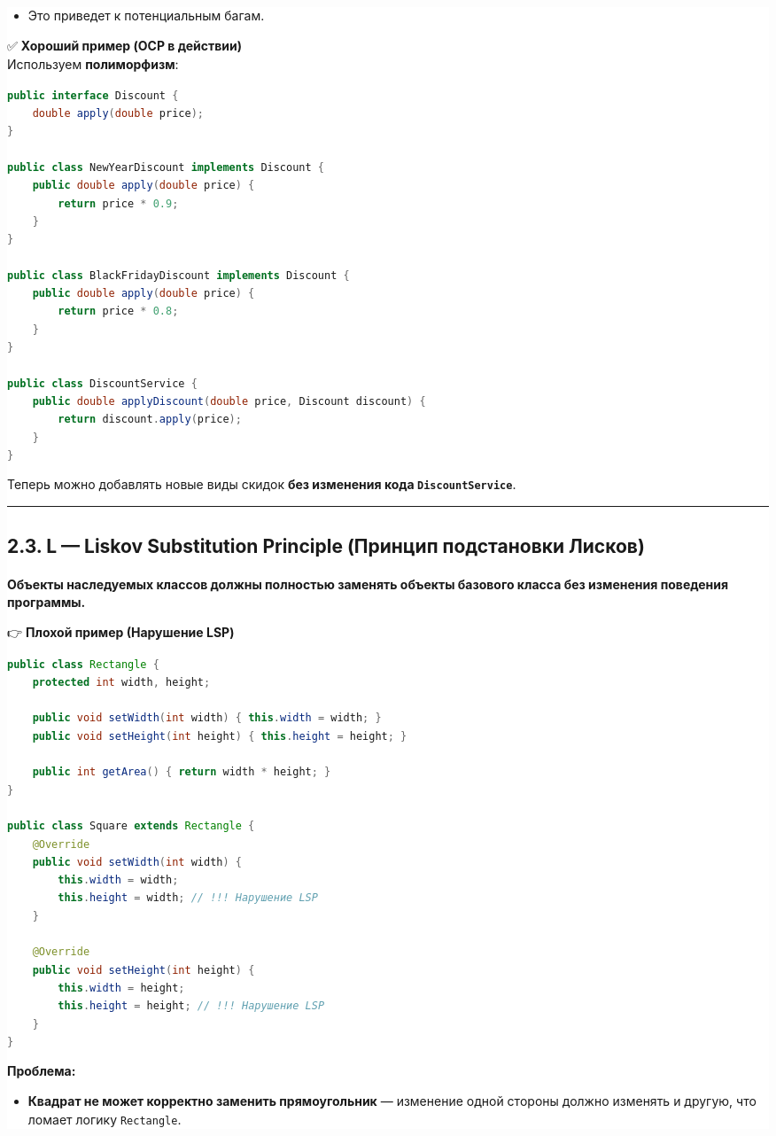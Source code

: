 - Это приведет к потенциальным багам.

✅ **Хороший пример (OCP в действии)**  
Используем **полиморфизм**:
```java
public interface Discount {
    double apply(double price);
}

public class NewYearDiscount implements Discount {
    public double apply(double price) {
        return price * 0.9;
    }
}

public class BlackFridayDiscount implements Discount {
    public double apply(double price) {
        return price * 0.8;
    }
}

public class DiscountService {
    public double applyDiscount(double price, Discount discount) {
        return discount.apply(price);
    }
}
```
Теперь можно добавлять новые виды скидок **без изменения кода `DiscountService`**.

---

## **2.3. L — Liskov Substitution Principle (Принцип подстановки Лисков)**
**Объекты наследуемых классов должны полностью заменять объекты базового класса без изменения поведения программы.**

👉 **Плохой пример (Нарушение LSP)**
```java
public class Rectangle {
    protected int width, height;

    public void setWidth(int width) { this.width = width; }
    public void setHeight(int height) { this.height = height; }

    public int getArea() { return width * height; }
}

public class Square extends Rectangle {
    @Override
    public void setWidth(int width) {
        this.width = width;
        this.height = width; // !!! Нарушение LSP
    }

    @Override
    public void setHeight(int height) {
        this.width = height;
        this.height = height; // !!! Нарушение LSP
    }
}
```
**Проблема:**
- **Квадрат не может корректно заменить прямоугольник** — изменение одной стороны должно изменять и другую, что ломает логику `Rectangle`.
